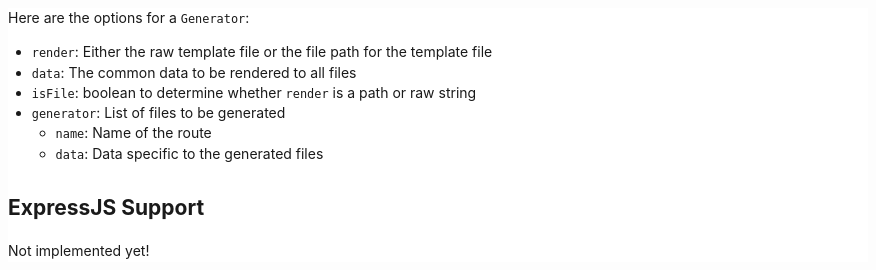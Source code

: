 Here are the options for a `Generator`:
- `render`: Either the raw template file or the file path for the template file
- `data`: The common data to be rendered to all files
- `isFile`: boolean to determine whether `render` is a path or raw string
- `generator`: List of files to be generated
  - `name`: Name of the route
  - `data`: Data specific to the generated files

## ExpressJS Support
Not implemented yet!